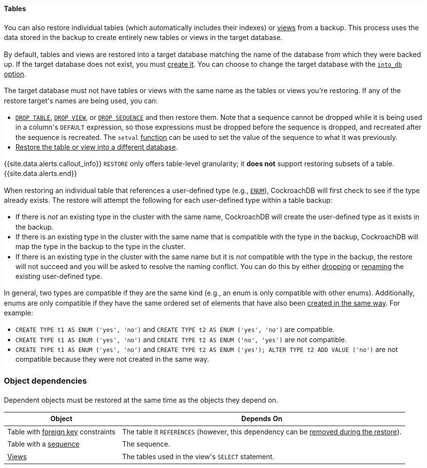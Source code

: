 #### Tables

You can also restore individual tables (which automatically includes their indexes) or [views](views.html) from a backup. This process uses the data stored in the backup to create entirely new tables or views in the target database.

By default, tables and views are restored into a target database matching the name of the database from which they were backed up. If the target database does not exist, you must [create it](create-database.html). You can choose to change the target database with the [`into_db` option](#into_db).

The target database must not have tables or views with the same name as the tables or views you're restoring. If any of the restore target's names are being used, you can:

- [`DROP TABLE`](drop-table.html), [`DROP VIEW`](drop-view.html), or [`DROP SEQUENCE`](drop-sequence.html) and then restore them. Note that a sequence cannot be dropped while it is being used in a column's `DEFAULT` expression, so those expressions must be dropped before the sequence is dropped, and recreated after the sequence is recreated. The `setval` [function](functions-and-operators.html#sequence-functions) can be used to set the value of the sequence to what it was previously.
- [Restore the table or view into a different database](#into_db).

{{site.data.alerts.callout_info}}
`RESTORE` only offers table-level granularity; it **does not** support restoring subsets of a table.
{{site.data.alerts.end}}

When restoring an individual table that references a user-defined type (e.g., [`ENUM`](enum.html)), CockroachDB will first check to see if the type already exists. The restore will attempt the following for each user-defined type within a table backup:

- If there is _not_ an existing type in the cluster with the same name, CockroachDB will create the user-defined type as it exists in the backup.
- If there is an existing type in the cluster with the same name that is compatible with the type in the backup, CockroachDB will map the type in the backup to the type in the cluster.
- If there is an existing type in the cluster with the same name but it is _not_ compatible with the type in the backup, the restore will not succeed and you will be asked to resolve the naming conflict. You can do this by either [dropping](drop-type.html) or [renaming](alter-type.html) the existing user-defined type.

In general, two types are compatible if they are the same kind (e.g., an enum is only compatible with other enums). Additionally, enums are only compatible if they have the same ordered set of elements that have also been [created in the same way](https://github.com/cockroachdb/cockroach/blob/master/docs/RFCS/20200331_enums.md#physical-layout). For example:

- `CREATE TYPE t1 AS ENUM ('yes', 'no')` and `CREATE TYPE t2 AS ENUM ('yes', 'no')` are compatible.
- `CREATE TYPE t1 AS ENUM ('yes', 'no')` and `CREATE TYPE t2 AS ENUM ('no', 'yes')` are not compatible.
- `CREATE TYPE t1 AS ENUM ('yes', 'no')` and `CREATE TYPE t2 AS ENUM ('yes'); ALTER TYPE t2 ADD VALUE ('no')` are not compatible because they were not created in the same way.

### Object dependencies

Dependent objects must be restored at the same time as the objects they depend on.

Object | Depends On
-------|-----------
Table with [foreign key](foreign-key.html) constraints | The table it `REFERENCES` (however, this dependency can be [removed during the restore](#skip_missing_foreign_keys)).
Table with a [sequence](create-sequence.html) | The sequence.
[Views](views.html) | The tables used in the view's `SELECT` statement.
